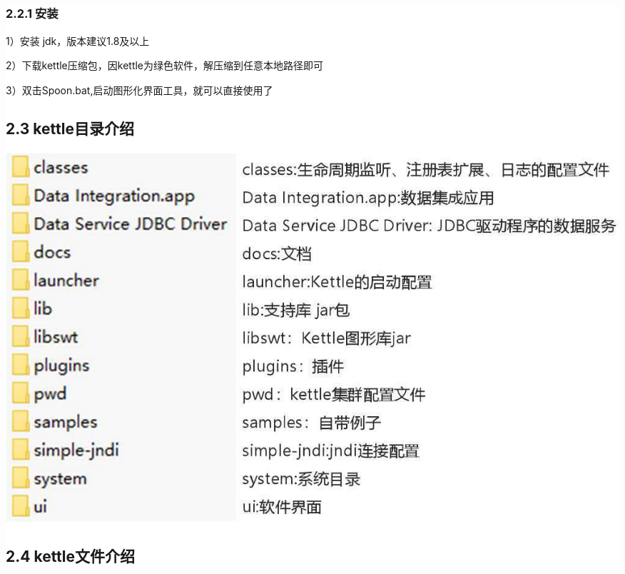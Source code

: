 ### 2.2.1 安装

1）安装 jdk，版本建议1.8及以上

2）下载kettle压缩包，因kettle为绿色软件，解压缩到任意本地路径即可

3）双击Spoon.bat,启动图形化界面工具，就可以直接使用了

## 2.3 kettle目录介绍

![img](Kettle.assets/8a0917fa8ca8dc5addcf89d9a1478cd3.jpeg)

## 2.4 kettle文件介绍
